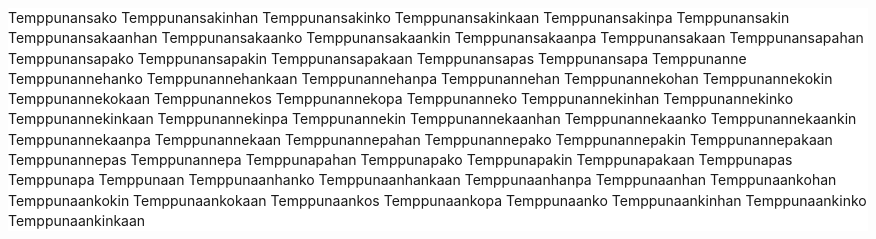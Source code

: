 Temppunansako
Temppunansakinhan
Temppunansakinko
Temppunansakinkaan
Temppunansakinpa
Temppunansakin
Temppunansakaanhan
Temppunansakaanko
Temppunansakaankin
Temppunansakaanpa
Temppunansakaan
Temppunansapahan
Temppunansapako
Temppunansapakin
Temppunansapakaan
Temppunansapas
Temppunansapa
Temppunanne
Temppunannehanko
Temppunannehankaan
Temppunannehanpa
Temppunannehan
Temppunannekohan
Temppunannekokin
Temppunannekokaan
Temppunannekos
Temppunannekopa
Temppunanneko
Temppunannekinhan
Temppunannekinko
Temppunannekinkaan
Temppunannekinpa
Temppunannekin
Temppunannekaanhan
Temppunannekaanko
Temppunannekaankin
Temppunannekaanpa
Temppunannekaan
Temppunannepahan
Temppunannepako
Temppunannepakin
Temppunannepakaan
Temppunannepas
Temppunannepa
Temppunapahan
Temppunapako
Temppunapakin
Temppunapakaan
Temppunapas
Temppunapa
Temppunaan
Temppunaanhanko
Temppunaanhankaan
Temppunaanhanpa
Temppunaanhan
Temppunaankohan
Temppunaankokin
Temppunaankokaan
Temppunaankos
Temppunaankopa
Temppunaanko
Temppunaankinhan
Temppunaankinko
Temppunaankinkaan
